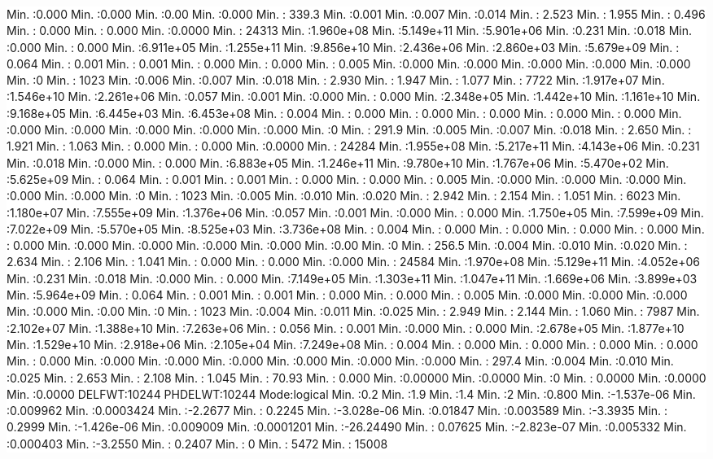 Min.   :0.000               Min.   :0.000               Min.   :0.00                Min.   :0.000               Min.   :  339.3        Min.   :0.001           Min.   :0.007           Min.   :0.014           Min.   : 2.523            Min.   : 1.955            Min.   : 0.496            Min.   :  0.000             Min.   :  0.000           Min.   :0.0000       Min.   :    24313   Min.   :1.960e+08   Min.   :5.149e+11   Min.   :5.901e+06   Min.   :0.231           Min.   :0.018           Min.   :0.000           Min.   :  0.000         Min.   :6.911e+05   Min.   :1.255e+11   Min.   :9.856e+10   Min.   :2.436e+06   Min.   :2.860e+03   Min.   :5.679e+09   Min.   :  0.064         Min.   :  0.001         Min.   :    0.001       Min.   :  0.000         Min.   :  0.000         Min.   :  0.005         Min.   :0.000             Min.   :0.000             Min.   :0.000             Min.   :0.000             Min.   :0.000             Min.   :0                 Min.   : 1023        Min.   :0.006         Min.   :0.007         Min.   :0.018         Min.   : 2.930          Min.   : 1.947          Min.   : 1.077          Min.   :    7722     Min.   :1.917e+07    Min.   :1.546e+10    Min.   :2.261e+06    Min.   :0.057             Min.   :0.001             Min.   :0.000             Min.   :  0.000           Min.   :2.348e+05    Min.   :1.442e+10    Min.   :1.161e+10    Min.   :9.168e+05    Min.   :6.445e+03    Min.   :6.453e+08    Min.   : 0.004            Min.   :  0.000           Min.   :   0.000          Min.   :  0.000           Min.   :  0.000           Min.   :  0.000           Min.   :0.000               Min.   :0.000               Min.   :0.000               Min.   :0.000               Min.   :0.000               Min.   :0                   Min.   :  291.9        Min.   :0.005           Min.   :0.007           Min.   :0.018           Min.   : 2.650            Min.   : 1.921            Min.   : 1.063            Min.   :  0.000             Min.   :  0.000           Min.   :0.0000       Min.   :   24284   Min.   :1.955e+08   Min.   :5.217e+11   Min.   :4.143e+06   Min.   :0.231           Min.   :0.018           Min.   :0.000           Min.   : 0.000          Min.   :6.883e+05   Min.   :1.246e+11   Min.   :9.780e+10   Min.   :1.767e+06   Min.   :5.470e+02   Min.   :5.625e+09   Min.   : 0.064          Min.   : 0.001          Min.   :  0.001         Min.   : 0.000          Min.   : 0.000          Min.   : 0.005          Min.   :0.000             Min.   :0.000             Min.   :0.000             Min.   :0.000             Min.   :0.000             Min.   :0                 Min.   : 1023        Min.   :0.005         Min.   :0.010         Min.   :0.020         Min.   : 2.942          Min.   : 2.154          Min.   : 1.051          Min.   :    6023     Min.   :1.180e+07    Min.   :7.555e+09    Min.   :1.376e+06    Min.   :0.057             Min.   :0.001             Min.   :0.000             Min.   : 0.000            Min.   :1.750e+05    Min.   :7.599e+09    Min.   :7.022e+09    Min.   :5.570e+05    Min.   :8.525e+03    Min.   :3.736e+08    Min.   : 0.004            Min.   :  0.000           Min.   :   0.000          Min.   : 0.000            Min.   : 0.000            Min.   :  0.000           Min.   :0.000               Min.   :0.000               Min.   :0.000               Min.   :0.000               Min.   :0.00                Min.   :0                   Min.   :  256.5        Min.   :0.004           Min.   :0.010           Min.   :0.020           Min.   : 2.634            Min.   : 2.106            Min.   : 1.041            Min.   :  0.000             Min.   :  0.000           Min.   :0.000        Min.   :   24584   Min.   :1.970e+08   Min.   :5.129e+11   Min.   :4.052e+06   Min.   :0.231           Min.   :0.018           Min.   :0.000           Min.   : 0.000          Min.   :7.149e+05   Min.   :1.303e+11   Min.   :1.047e+11   Min.   :1.669e+06   Min.   :3.899e+03   Min.   :5.964e+09   Min.   : 0.064          Min.   :  0.001         Min.   :   0.001        Min.   : 0.000          Min.   : 0.000          Min.   :  0.005         Min.   :0.000             Min.   :0.000             Min.   :0.000             Min.   :0.000             Min.   :0.00              Min.   :0                 Min.   : 1023        Min.   :0.004         Min.   :0.011         Min.   :0.025         Min.   : 2.949          Min.   : 2.144          Min.   : 1.060          Min.   :    7987     Min.   :2.102e+07    Min.   :1.388e+10    Min.   :7.263e+06    Min.   : 0.056            Min.   : 0.001            Min.   :0.000             Min.   :  0.000           Min.   :2.678e+05    Min.   :1.877e+10    Min.   :1.529e+10    Min.   :2.918e+06    Min.   :2.105e+04    Min.   :7.249e+08    Min.   :  0.004           Min.   :   0.000          Min.   :    0.000         Min.   : 0.000            Min.   : 0.000            Min.   :  0.000           Min.   :0.000               Min.   :0.000               Min.   :0.000               Min.   :0.000               Min.   :0.000               Min.   :0.000               Min.   :  297.4        Min.   :0.004           Min.   :0.010           Min.   :0.025           Min.   : 2.653            Min.   : 2.108            Min.   : 1.045            Min.   :   70.93   Min.   :  0.000   Min.   :0.00000   Min.   :0.0000   Min.   :0     Min.   : 0.0000   Min.   :0.0000   Min.   :0.0000   DELFWT:10244   PHDELWT:10244   Mode:logical   Min.   :0.2    Min.   :1.9      Min.   :1.4              Min.   :2              Min.   :0.800   Min.   :-1.537e-06   Min.   :0.009962   Min.   :0.0003424    Min.   :-2.2677   Min.   : 0.2245   Min.   :-3.028e-06   Min.   :0.01847   Min.   :0.003589   Min.   :-3.3935   Min.   : 0.2999   Min.   :-1.426e-06   Min.   :0.009009   Min.   :0.0001201   Min.   :-26.24490   Min.   : 0.07625   Min.   :-2.823e-07   Min.   :0.005332   Min.   :0.000403   Min.   :-3.2550   Min.   : 0.2407   Min.   :       0     Min.   :    5472   Min.   :   15008